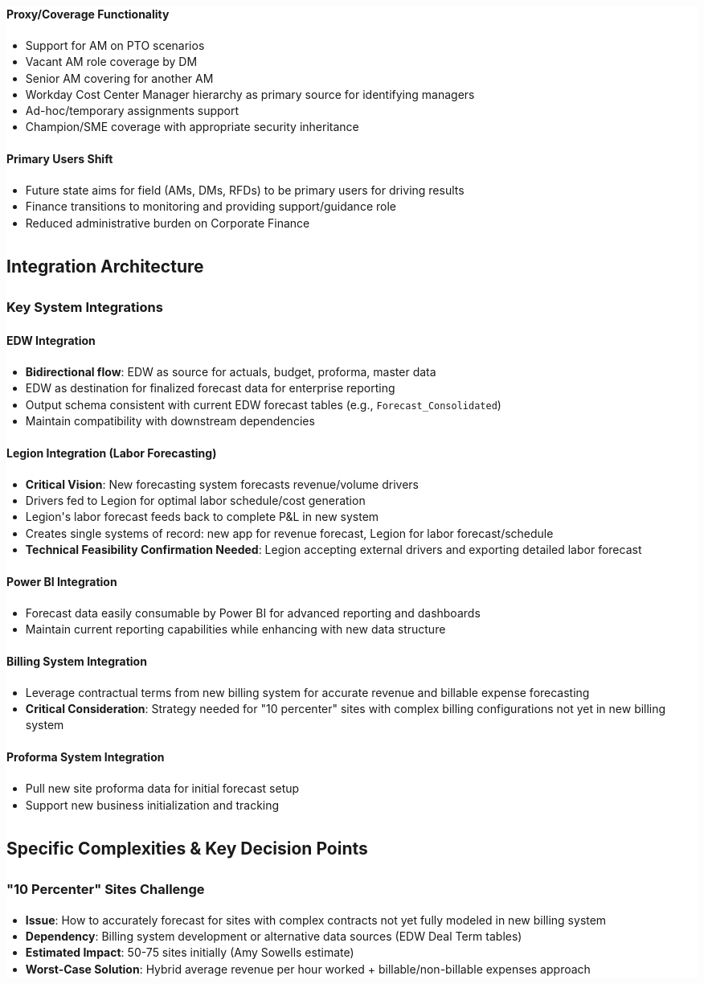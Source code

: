 #### Proxy/Coverage Functionality
- Support for AM on PTO scenarios
- Vacant AM role coverage by DM
- Senior AM covering for another AM
- Workday Cost Center Manager hierarchy as primary source for identifying managers
- Ad-hoc/temporary assignments support
- Champion/SME coverage with appropriate security inheritance

#### Primary Users Shift
- Future state aims for field (AMs, DMs, RFDs) to be primary users for driving results
- Finance transitions to monitoring and providing support/guidance role
- Reduced administrative burden on Corporate Finance

## Integration Architecture

### Key System Integrations

#### EDW Integration
- **Bidirectional flow**: EDW as source for actuals, budget, proforma, master data
- EDW as destination for finalized forecast data for enterprise reporting
- Output schema consistent with current EDW forecast tables (e.g., `Forecast_Consolidated`)
- Maintain compatibility with downstream dependencies

#### Legion Integration (Labor Forecasting)
- **Critical Vision**: New forecasting system forecasts revenue/volume drivers
- Drivers fed to Legion for optimal labor schedule/cost generation
- Legion's labor forecast feeds back to complete P&L in new system
- Creates single systems of record: new app for revenue forecast, Legion for labor forecast/schedule
- **Technical Feasibility Confirmation Needed**: Legion accepting external drivers and exporting detailed labor forecast

#### Power BI Integration
- Forecast data easily consumable by Power BI for advanced reporting and dashboards
- Maintain current reporting capabilities while enhancing with new data structure

#### Billing System Integration
- Leverage contractual terms from new billing system for accurate revenue and billable expense forecasting
- **Critical Consideration**: Strategy needed for "10 percenter" sites with complex billing configurations not yet in new billing system

#### Proforma System Integration
- Pull new site proforma data for initial forecast setup
- Support new business initialization and tracking

## Specific Complexities & Key Decision Points

### "10 Percenter" Sites Challenge
- **Issue**: How to accurately forecast for sites with complex contracts not yet fully modeled in new billing system
- **Dependency**: Billing system development or alternative data sources (EDW Deal Term tables)
- **Estimated Impact**: 50-75 sites initially (Amy Sowells estimate)
- **Worst-Case Solution**: Hybrid average revenue per hour worked + billable/non-billable expenses approach
